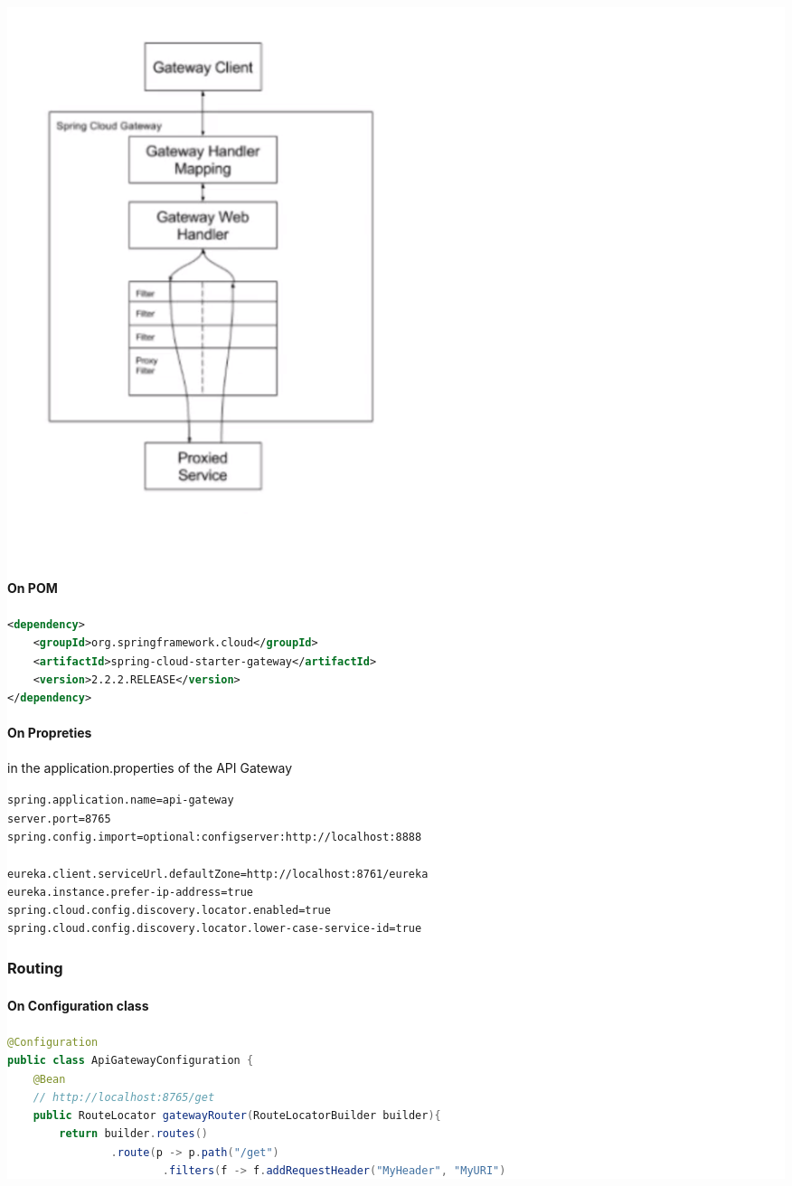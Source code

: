 ![image](microservices_images/SpringCloudGateway.png)<br><br>

#### On POM
```xml
<dependency>
    <groupId>org.springframework.cloud</groupId>
    <artifactId>spring-cloud-starter-gateway</artifactId>
    <version>2.2.2.RELEASE</version>
</dependency>
```
#### On Propreties
in the application.properties of the API Gateway
```properties
spring.application.name=api-gateway
server.port=8765
spring.config.import=optional:configserver:http://localhost:8888

eureka.client.serviceUrl.defaultZone=http://localhost:8761/eureka
eureka.instance.prefer-ip-address=true
spring.cloud.config.discovery.locator.enabled=true
spring.cloud.config.discovery.locator.lower-case-service-id=true
```
### Routing
#### On Configuration class
```java
@Configuration
public class ApiGatewayConfiguration {
    @Bean
    // http://localhost:8765/get
    public RouteLocator gatewayRouter(RouteLocatorBuilder builder){
        return builder.routes()
                .route(p -> p.path("/get")
                        .filters(f -> f.addRequestHeader("MyHeader", "MyURI")
```